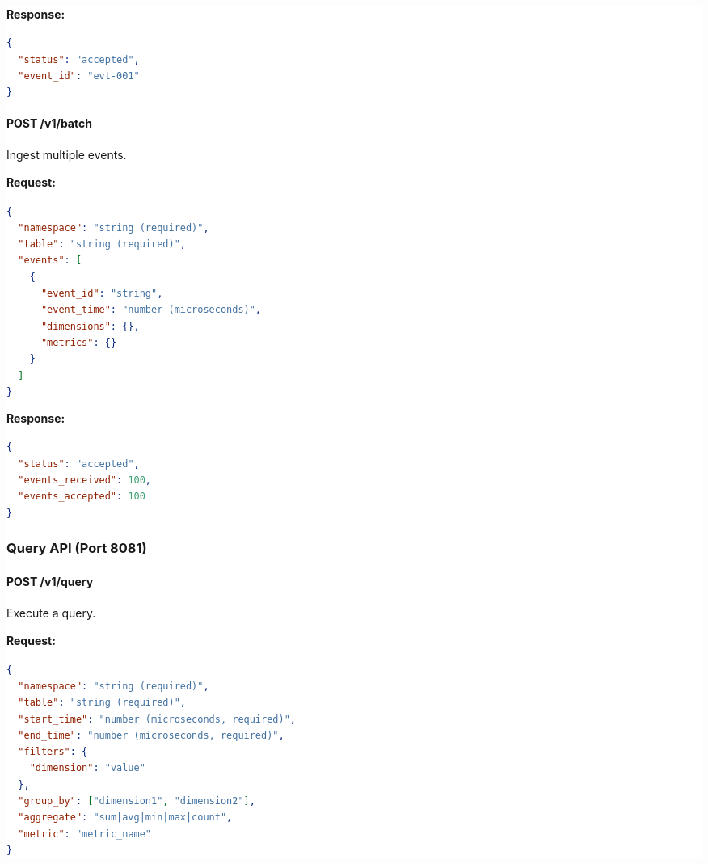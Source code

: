 **Response:**
```json
{
  "status": "accepted",
  "event_id": "evt-001"
}
```

#### POST /v1/batch
Ingest multiple events.

**Request:**
```json
{
  "namespace": "string (required)",
  "table": "string (required)",
  "events": [
    {
      "event_id": "string",
      "event_time": "number (microseconds)",
      "dimensions": {},
      "metrics": {}
    }
  ]
}
```

**Response:**
```json
{
  "status": "accepted",
  "events_received": 100,
  "events_accepted": 100
}
```

### Query API (Port 8081)

#### POST /v1/query
Execute a query.

**Request:**
```json
{
  "namespace": "string (required)",
  "table": "string (required)",
  "start_time": "number (microseconds, required)",
  "end_time": "number (microseconds, required)",
  "filters": {
    "dimension": "value"
  },
  "group_by": ["dimension1", "dimension2"],
  "aggregate": "sum|avg|min|max|count",
  "metric": "metric_name"
}
```
